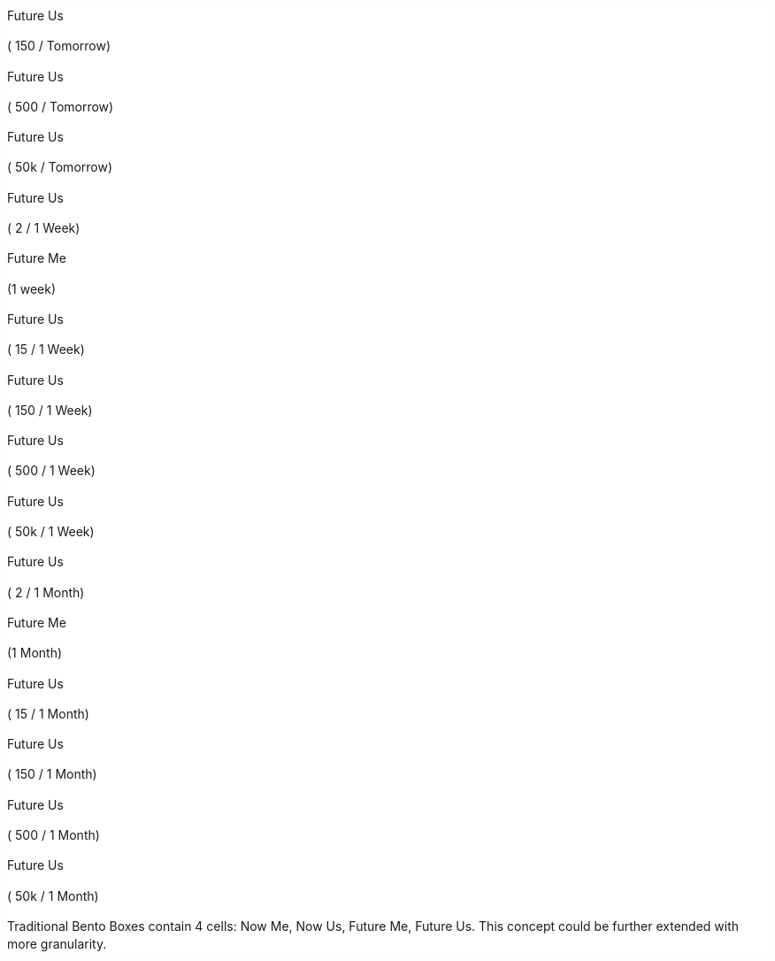 Future Us

&#x20;( 150 / Tomorrow)

Future Us

&#x20;( 500 / Tomorrow)

Future Us

&#x20;( 50k / Tomorrow)

Future Us

&#x20;( 2 / 1 Week)

Future Me&#x20;

(1 week)

Future Us

&#x20;( 15 / 1 Week)

Future Us

&#x20;( 150 / 1 Week)

Future Us

&#x20;( 500 / 1 Week)

Future Us

&#x20;( 50k / 1 Week)

Future Us

&#x20;( 2 / 1 Month)

Future Me&#x20;

(1 Month)

Future Us

&#x20;( 15 / 1 Month)

Future Us

&#x20;( 150 / 1 Month)

Future Us

&#x20;( 500 / 1 Month)

Future Us

&#x20;( 50k / 1 Month)

Traditional Bento Boxes contain 4 cells: Now Me, Now Us, Future Me, Future Us.  This concept could be further extended with more granularity. &#x20;

&#x20;
